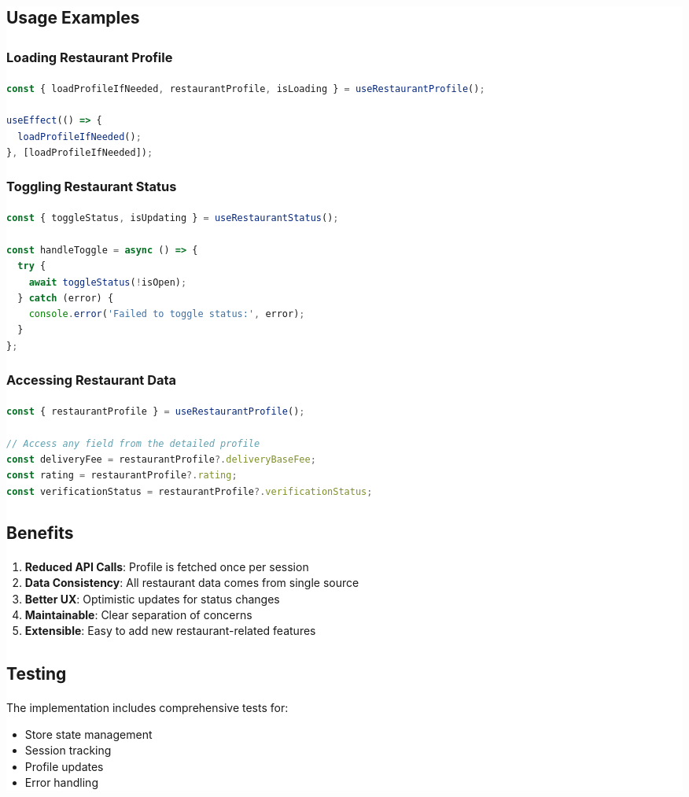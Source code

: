 ## Usage Examples

### Loading Restaurant Profile
```typescript
const { loadProfileIfNeeded, restaurantProfile, isLoading } = useRestaurantProfile();

useEffect(() => {
  loadProfileIfNeeded();
}, [loadProfileIfNeeded]);
```

### Toggling Restaurant Status
```typescript
const { toggleStatus, isUpdating } = useRestaurantStatus();

const handleToggle = async () => {
  try {
    await toggleStatus(!isOpen);
  } catch (error) {
    console.error('Failed to toggle status:', error);
  }
};
```

### Accessing Restaurant Data
```typescript
const { restaurantProfile } = useRestaurantProfile();

// Access any field from the detailed profile
const deliveryFee = restaurantProfile?.deliveryBaseFee;
const rating = restaurantProfile?.rating;
const verificationStatus = restaurantProfile?.verificationStatus;
```

## Benefits

1. **Reduced API Calls**: Profile is fetched once per session
2. **Data Consistency**: All restaurant data comes from single source
3. **Better UX**: Optimistic updates for status changes
4. **Maintainable**: Clear separation of concerns
5. **Extensible**: Easy to add new restaurant-related features

## Testing

The implementation includes comprehensive tests for:
- Store state management
- Session tracking
- Profile updates
- Error handling
